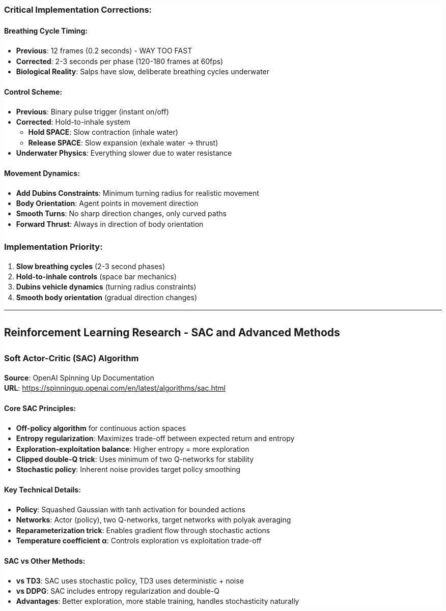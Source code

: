 ### Critical Implementation Corrections:

#### **Breathing Cycle Timing**:
- **Previous**: 12 frames (0.2 seconds) - WAY TOO FAST
- **Corrected**: 2-3 seconds per phase (120-180 frames at 60fps)
- **Biological Reality**: Salps have slow, deliberate breathing cycles underwater

#### **Control Scheme**:
- **Previous**: Binary pulse trigger (instant on/off)
- **Corrected**: Hold-to-inhale system
  - **Hold SPACE**: Slow contraction (inhale water)
  - **Release SPACE**: Slow expansion (exhale water → thrust)
- **Underwater Physics**: Everything slower due to water resistance

#### **Movement Dynamics**:
- **Add Dubins Constraints**: Minimum turning radius for realistic movement
- **Body Orientation**: Agent points in movement direction
- **Smooth Turns**: No sharp direction changes, only curved paths
- **Forward Thrust**: Always in direction of body orientation

### Implementation Priority:
1. **Slow breathing cycles** (2-3 second phases)
2. **Hold-to-inhale controls** (space bar mechanics)
3. **Dubins vehicle dynamics** (turning radius constraints)
4. **Smooth body orientation** (gradual direction changes)

---

## Reinforcement Learning Research - SAC and Advanced Methods

### Soft Actor-Critic (SAC) Algorithm

**Source**: OpenAI Spinning Up Documentation  
**URL**: https://spinningup.openai.com/en/latest/algorithms/sac.html

#### Core SAC Principles:
- **Off-policy algorithm** for continuous action spaces
- **Entropy regularization**: Maximizes trade-off between expected return and entropy
- **Exploration-exploitation balance**: Higher entropy = more exploration
- **Clipped double-Q trick**: Uses minimum of two Q-networks for stability
- **Stochastic policy**: Inherent noise provides target policy smoothing

#### Key Technical Details:
- **Policy**: Squashed Gaussian with tanh activation for bounded actions
- **Networks**: Actor (policy), two Q-networks, target networks with polyak averaging
- **Reparameterization trick**: Enables gradient flow through stochastic actions
- **Temperature coefficient α**: Controls exploration vs exploitation trade-off

#### SAC vs Other Methods:
- **vs TD3**: SAC uses stochastic policy, TD3 uses deterministic + noise
- **vs DDPG**: SAC includes entropy regularization and double-Q
- **Advantages**: Better exploration, more stable training, handles stochasticity naturally
